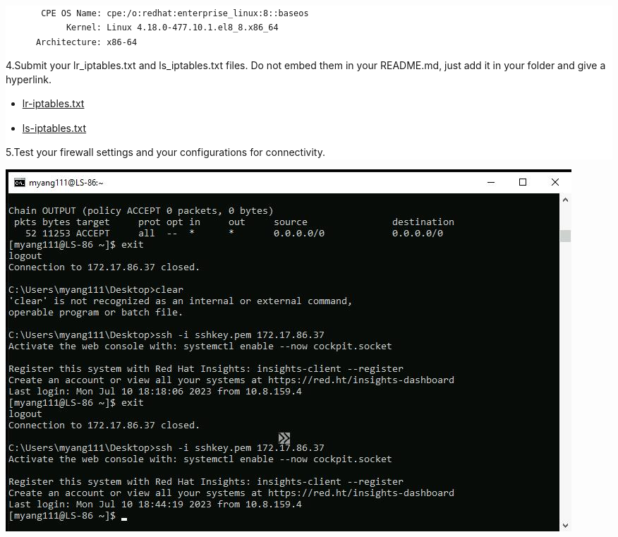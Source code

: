 ```bash
       CPE OS Name: cpe:/o:redhat:enterprise_linux:8::baseos
            Kernel: Linux 4.18.0-477.10.1.el8_8.x86_64
      Architecture: x86-64
```


4.Submit your lr_iptables.txt and ls_iptables.txt files. Do not embed them in your README.md, just add it in your folder and give a hyperlink.

- [lr-iptables.txt](./contents/lr_iptables.txt)

- [ls-iptables.txt](./contents/ls_iptables.txt)

5.Test your firewall settings and your configurations for connectivity.

<img src="./contents/ls-ssh.jpg" alt="ssh" style="float: left; margin-right: 10px;" />
